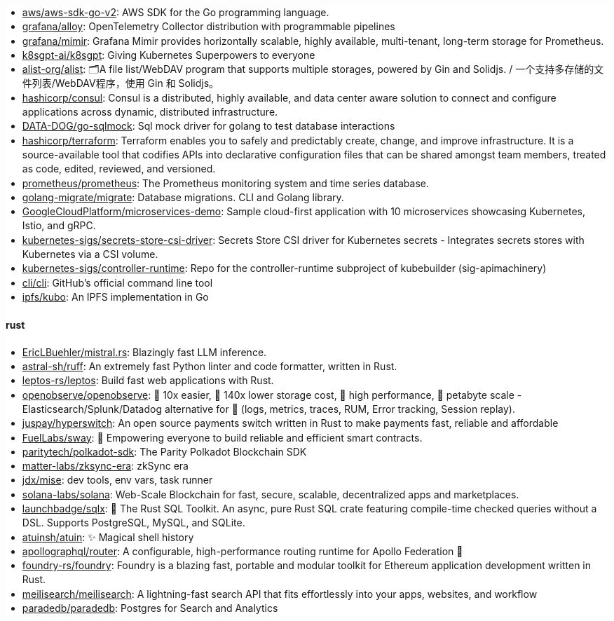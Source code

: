 * [aws/aws-sdk-go-v2](https://github.com/aws/aws-sdk-go-v2): AWS SDK for the Go programming language.
* [grafana/alloy](https://github.com/grafana/alloy): OpenTelemetry Collector distribution with programmable pipelines
* [grafana/mimir](https://github.com/grafana/mimir): Grafana Mimir provides horizontally scalable, highly available, multi-tenant, long-term storage for Prometheus.
* [k8sgpt-ai/k8sgpt](https://github.com/k8sgpt-ai/k8sgpt): Giving Kubernetes Superpowers to everyone
* [alist-org/alist](https://github.com/alist-org/alist): 🗂️A file list/WebDAV program that supports multiple storages, powered by Gin and Solidjs. / 一个支持多存储的文件列表/WebDAV程序，使用 Gin 和 Solidjs。
* [hashicorp/consul](https://github.com/hashicorp/consul): Consul is a distributed, highly available, and data center aware solution to connect and configure applications across dynamic, distributed infrastructure.
* [DATA-DOG/go-sqlmock](https://github.com/DATA-DOG/go-sqlmock): Sql mock driver for golang to test database interactions
* [hashicorp/terraform](https://github.com/hashicorp/terraform): Terraform enables you to safely and predictably create, change, and improve infrastructure. It is a source-available tool that codifies APIs into declarative configuration files that can be shared amongst team members, treated as code, edited, reviewed, and versioned.
* [prometheus/prometheus](https://github.com/prometheus/prometheus): The Prometheus monitoring system and time series database.
* [golang-migrate/migrate](https://github.com/golang-migrate/migrate): Database migrations. CLI and Golang library.
* [GoogleCloudPlatform/microservices-demo](https://github.com/GoogleCloudPlatform/microservices-demo): Sample cloud-first application with 10 microservices showcasing Kubernetes, Istio, and gRPC.
* [kubernetes-sigs/secrets-store-csi-driver](https://github.com/kubernetes-sigs/secrets-store-csi-driver): Secrets Store CSI driver for Kubernetes secrets - Integrates secrets stores with Kubernetes via a CSI volume.
* [kubernetes-sigs/controller-runtime](https://github.com/kubernetes-sigs/controller-runtime): Repo for the controller-runtime subproject of kubebuilder (sig-apimachinery)
* [cli/cli](https://github.com/cli/cli): GitHub’s official command line tool
* [ipfs/kubo](https://github.com/ipfs/kubo): An IPFS implementation in Go

#### rust
* [EricLBuehler/mistral.rs](https://github.com/EricLBuehler/mistral.rs): Blazingly fast LLM inference.
* [astral-sh/ruff](https://github.com/astral-sh/ruff): An extremely fast Python linter and code formatter, written in Rust.
* [leptos-rs/leptos](https://github.com/leptos-rs/leptos): Build fast web applications with Rust.
* [openobserve/openobserve](https://github.com/openobserve/openobserve): 🚀 10x easier, 🚀 140x lower storage cost, 🚀 high performance, 🚀 petabyte scale - Elasticsearch/Splunk/Datadog alternative for 🚀 (logs, metrics, traces, RUM, Error tracking, Session replay).
* [juspay/hyperswitch](https://github.com/juspay/hyperswitch): An open source payments switch written in Rust to make payments fast, reliable and affordable
* [FuelLabs/sway](https://github.com/FuelLabs/sway): 🌴 Empowering everyone to build reliable and efficient smart contracts.
* [paritytech/polkadot-sdk](https://github.com/paritytech/polkadot-sdk): The Parity Polkadot Blockchain SDK
* [matter-labs/zksync-era](https://github.com/matter-labs/zksync-era): zkSync era
* [jdx/mise](https://github.com/jdx/mise): dev tools, env vars, task runner
* [solana-labs/solana](https://github.com/solana-labs/solana): Web-Scale Blockchain for fast, secure, scalable, decentralized apps and marketplaces.
* [launchbadge/sqlx](https://github.com/launchbadge/sqlx): 🧰 The Rust SQL Toolkit. An async, pure Rust SQL crate featuring compile-time checked queries without a DSL. Supports PostgreSQL, MySQL, and SQLite.
* [atuinsh/atuin](https://github.com/atuinsh/atuin): ✨ Magical shell history
* [apollographql/router](https://github.com/apollographql/router): A configurable, high-performance routing runtime for Apollo Federation 🚀
* [foundry-rs/foundry](https://github.com/foundry-rs/foundry): Foundry is a blazing fast, portable and modular toolkit for Ethereum application development written in Rust.
* [meilisearch/meilisearch](https://github.com/meilisearch/meilisearch): A lightning-fast search API that fits effortlessly into your apps, websites, and workflow
* [paradedb/paradedb](https://github.com/paradedb/paradedb): Postgres for Search and Analytics